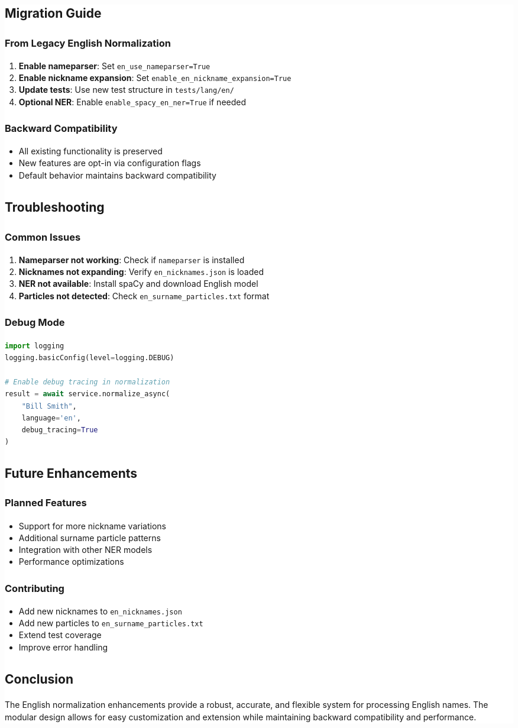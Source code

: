 ## Migration Guide

### From Legacy English Normalization

1. **Enable nameparser**: Set `en_use_nameparser=True`
2. **Enable nickname expansion**: Set `enable_en_nickname_expansion=True`
3. **Update tests**: Use new test structure in `tests/lang/en/`
4. **Optional NER**: Enable `enable_spacy_en_ner=True` if needed

### Backward Compatibility

- All existing functionality is preserved
- New features are opt-in via configuration flags
- Default behavior maintains backward compatibility

## Troubleshooting

### Common Issues

1. **Nameparser not working**: Check if `nameparser` is installed
2. **Nicknames not expanding**: Verify `en_nicknames.json` is loaded
3. **NER not available**: Install spaCy and download English model
4. **Particles not detected**: Check `en_surname_particles.txt` format

### Debug Mode

```python
import logging
logging.basicConfig(level=logging.DEBUG)

# Enable debug tracing in normalization
result = await service.normalize_async(
    "Bill Smith",
    language='en',
    debug_tracing=True
)
```

## Future Enhancements

### Planned Features
- Support for more nickname variations
- Additional surname particle patterns
- Integration with other NER models
- Performance optimizations

### Contributing
- Add new nicknames to `en_nicknames.json`
- Add new particles to `en_surname_particles.txt`
- Extend test coverage
- Improve error handling

## Conclusion

The English normalization enhancements provide a robust, accurate, and flexible system for processing English names. The modular design allows for easy customization and extension while maintaining backward compatibility and performance.
